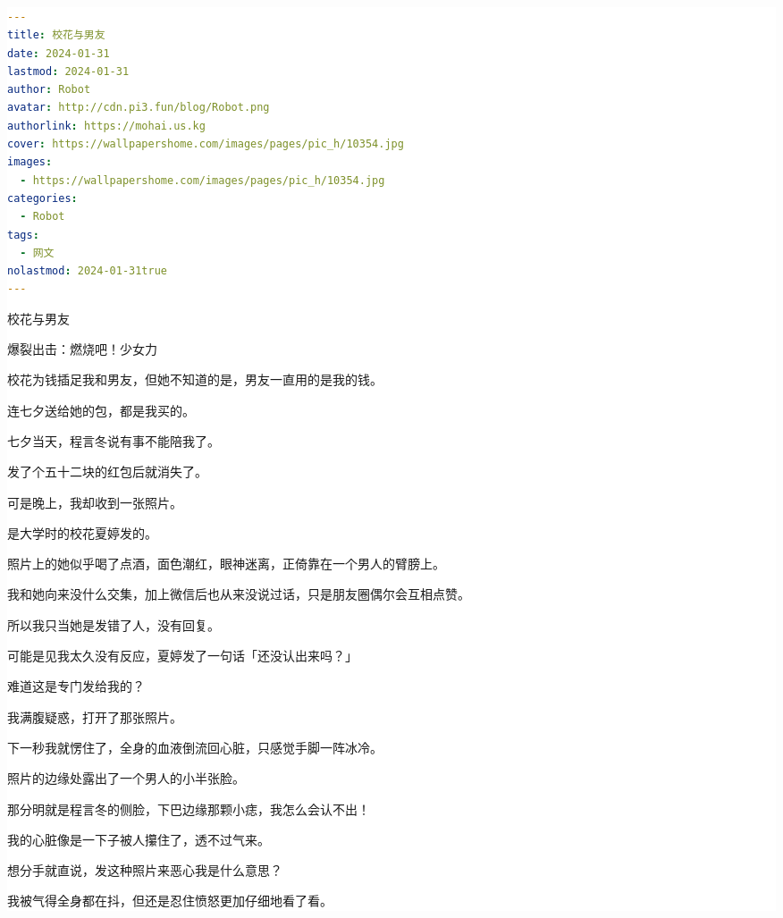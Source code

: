 ```yaml
---
title: 校花与男友
date: 2024-01-31
lastmod: 2024-01-31
author: Robot
avatar: http://cdn.pi3.fun/blog/Robot.png
authorlink: https://mohai.us.kg
cover: https://wallpapershome.com/images/pages/pic_h/10354.jpg
images:
  - https://wallpapershome.com/images/pages/pic_h/10354.jpg
categories:
  - Robot
tags:
  - 网文
nolastmod: 2024-01-31true
---
```




校花与男友

爆裂出击：燃烧吧！少女力

校花为钱插足我和男友，但她不知道的是，男友一直用的是我的钱。

连七夕送给她的包，都是我买的。

七夕当天，程言冬说有事不能陪我了。

发了个五十二块的红包后就消失了。

可是晚上，我却收到一张照片。

是大学时的校花夏婷发的。

照片上的她似乎喝了点酒，面色潮红，眼神迷离，正倚靠在一个男人的臂膀上。

我和她向来没什么交集，加上微信后也从来没说过话，只是朋友圈偶尔会互相点赞。

所以我只当她是发错了人，没有回复。

可能是见我太久没有反应，夏婷发了一句话「还没认出来吗？」

难道这是专门发给我的？

我满腹疑惑，打开了那张照片。

下一秒我就愣住了，全身的血液倒流回心脏，只感觉手脚一阵冰冷。

照片的边缘处露出了一个男人的小半张脸。

那分明就是程言冬的侧脸，下巴边缘那颗小痣，我怎么会认不出！

我的心脏像是一下子被人攥住了，透不过气来。

想分手就直说，发这种照片来恶心我是什么意思？

我被气得全身都在抖，但还是忍住愤怒更加仔细地看了看。
